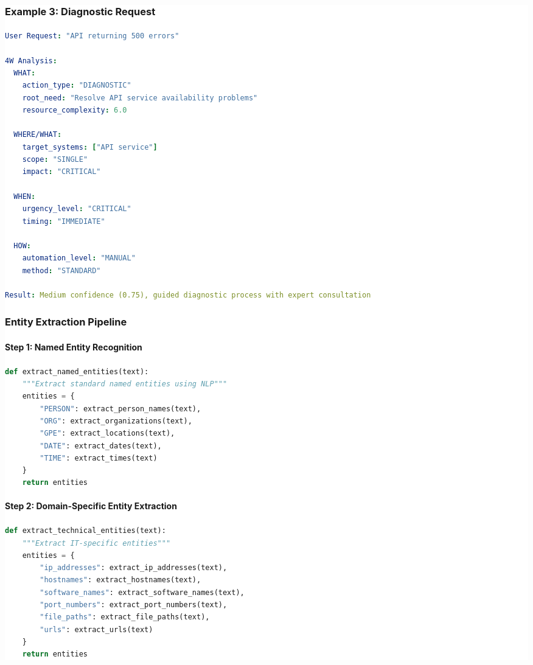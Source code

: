### **Example 3: Diagnostic Request**
```yaml
User Request: "API returning 500 errors"

4W Analysis:
  WHAT:
    action_type: "DIAGNOSTIC"
    root_need: "Resolve API service availability problems"
    resource_complexity: 6.0
  
  WHERE/WHAT:
    target_systems: ["API service"]
    scope: "SINGLE"
    impact: "CRITICAL"
  
  WHEN:
    urgency_level: "CRITICAL"
    timing: "IMMEDIATE"
  
  HOW:
    automation_level: "MANUAL"
    method: "STANDARD"

Result: Medium confidence (0.75), guided diagnostic process with expert consultation
```

### Entity Extraction Pipeline

#### Step 1: Named Entity Recognition
```python
def extract_named_entities(text):
    """Extract standard named entities using NLP"""
    entities = {
        "PERSON": extract_person_names(text),
        "ORG": extract_organizations(text),
        "GPE": extract_locations(text),
        "DATE": extract_dates(text),
        "TIME": extract_times(text)
    }
    return entities
```

#### Step 2: Domain-Specific Entity Extraction
```python
def extract_technical_entities(text):
    """Extract IT-specific entities"""
    entities = {
        "ip_addresses": extract_ip_addresses(text),
        "hostnames": extract_hostnames(text),
        "software_names": extract_software_names(text),
        "port_numbers": extract_port_numbers(text),
        "file_paths": extract_file_paths(text),
        "urls": extract_urls(text)
    }
    return entities
```
